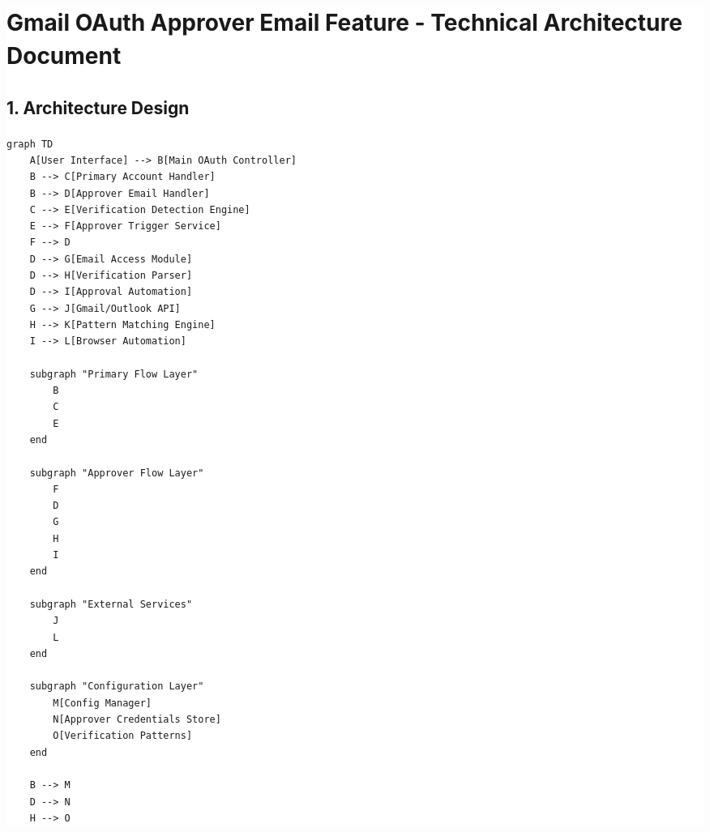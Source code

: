 # Gmail OAuth Approver Email Feature - Technical Architecture Document

## 1. Architecture Design

```mermaid
graph TD
    A[User Interface] --> B[Main OAuth Controller]
    B --> C[Primary Account Handler]
    B --> D[Approver Email Handler]
    C --> E[Verification Detection Engine]
    E --> F[Approver Trigger Service]
    F --> D
    D --> G[Email Access Module]
    D --> H[Verification Parser]
    D --> I[Approval Automation]
    G --> J[Gmail/Outlook API]
    H --> K[Pattern Matching Engine]
    I --> L[Browser Automation]
    
    subgraph "Primary Flow Layer"
        B
        C
        E
    end
    
    subgraph "Approver Flow Layer"
        F
        D
        G
        H
        I
    end
    
    subgraph "External Services"
        J
        L
    end
    
    subgraph "Configuration Layer"
        M[Config Manager]
        N[Approver Credentials Store]
        O[Verification Patterns]
    end
    
    B --> M
    D --> N
    H --> O
```
